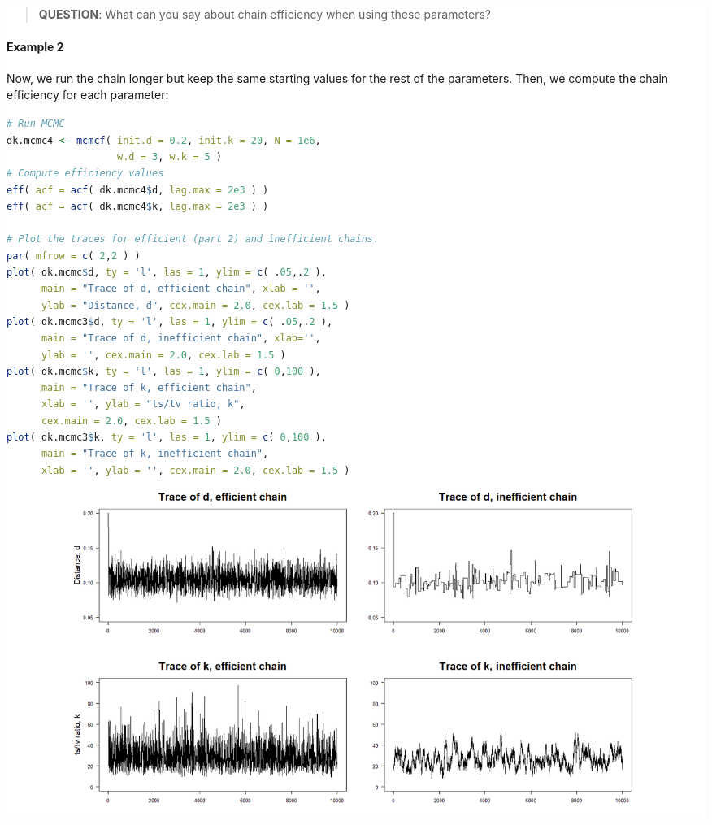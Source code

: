>**QUESTION**: What can you say about chain efficiency when using these parameters?

#### Example 2

Now, we run the chain longer but keep the same starting values for the rest of the parameters. Then, we compute the chain efficiency for each
parameter:

```r
# Run MCMC
dk.mcmc4 <- mcmcf( init.d = 0.2, init.k = 20, N = 1e6,
                   w.d = 3, w.k = 5 )
# Compute efficiency values
eff( acf = acf( dk.mcmc4$d, lag.max = 2e3 ) )
eff( acf = acf( dk.mcmc4$k, lag.max = 2e3 ) )

# Plot the traces for efficient (part 2) and inefficient chains.
par( mfrow = c( 2,2 ) )
plot( dk.mcmc$d, ty = 'l', las = 1, ylim = c( .05,.2 ),
      main = "Trace of d, efficient chain", xlab = '',
      ylab = "Distance, d", cex.main = 2.0, cex.lab = 1.5 )
plot( dk.mcmc3$d, ty = 'l', las = 1, ylim = c( .05,.2 ),
      main = "Trace of d, inefficient chain", xlab='',
      ylab = '', cex.main = 2.0, cex.lab = 1.5 )
plot( dk.mcmc$k, ty = 'l', las = 1, ylim = c( 0,100 ),
      main = "Trace of k, efficient chain",
      xlab = '', ylab = "ts/tv ratio, k",
      cex.main = 2.0, cex.lab = 1.5 )
plot( dk.mcmc3$k, ty = 'l', las = 1, ylim = c( 0,100 ),
      main = "Trace of k, inefficient chain",
      xlab = '', ylab = '', cex.main = 2.0, cex.lab = 1.5 )
```

<p align="center">
  <img width="700" height="400" src="../../../figs/figs_R_MCMC/fig5.png">
</p>
